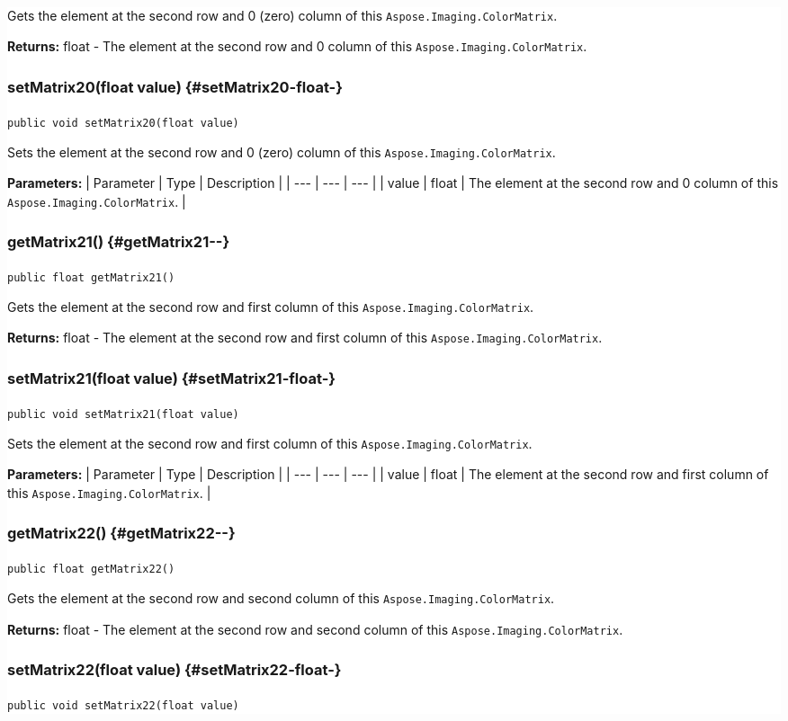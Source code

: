 
Gets the element at the second row and 0 (zero) column of this `Aspose.Imaging.ColorMatrix`.

**Returns:**
float - The element at the second row and 0 column of this `Aspose.Imaging.ColorMatrix`.
### setMatrix20(float value) {#setMatrix20-float-}
```
public void setMatrix20(float value)
```


Sets the element at the second row and 0 (zero) column of this `Aspose.Imaging.ColorMatrix`.

**Parameters:**
| Parameter | Type | Description |
| --- | --- | --- |
| value | float | The element at the second row and 0 column of this `Aspose.Imaging.ColorMatrix`. |

### getMatrix21() {#getMatrix21--}
```
public float getMatrix21()
```


Gets the element at the second row and first column of this `Aspose.Imaging.ColorMatrix`.

**Returns:**
float - The element at the second row and first column of this `Aspose.Imaging.ColorMatrix`.
### setMatrix21(float value) {#setMatrix21-float-}
```
public void setMatrix21(float value)
```


Sets the element at the second row and first column of this `Aspose.Imaging.ColorMatrix`.

**Parameters:**
| Parameter | Type | Description |
| --- | --- | --- |
| value | float | The element at the second row and first column of this `Aspose.Imaging.ColorMatrix`. |

### getMatrix22() {#getMatrix22--}
```
public float getMatrix22()
```


Gets the element at the second row and second column of this `Aspose.Imaging.ColorMatrix`.

**Returns:**
float - The element at the second row and second column of this `Aspose.Imaging.ColorMatrix`.
### setMatrix22(float value) {#setMatrix22-float-}
```
public void setMatrix22(float value)
```
